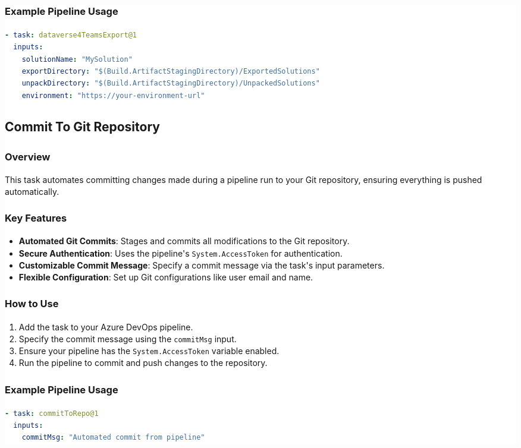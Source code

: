 ### Example Pipeline Usage

```yaml
- task: dataverse4TeamsExport@1
  inputs:
    solutionName: "MySolution"
    exportDirectory: "$(Build.ArtifactStagingDirectory)/ExportedSolutions"
    unpackDirectory: "$(Build.ArtifactStagingDirectory)/UnpackedSolutions"
    environment: "https://your-environment-url"
```

## Commit To Git Repository

### Overview
This task automates committing changes made during a pipeline run to your Git repository, ensuring everything is pushed automatically.

### Key Features
- **Automated Git Commits**: Stages and commits all modifications to the Git repository.
- **Secure Authentication**: Uses the pipeline's `System.AccessToken` for authentication.
- **Customizable Commit Message**: Specify a commit message via the task's input parameters.
- **Flexible Configuration**: Set up Git configurations like user email and name.

### How to Use
1. Add the task to your Azure DevOps pipeline.
2. Specify the commit message using the `commitMsg` input.
3. Ensure your pipeline has the `System.AccessToken` variable enabled.
4. Run the pipeline to commit and push changes to the repository.

### Example Pipeline Usage

```yaml
- task: commitToRepo@1
  inputs:
    commitMsg: "Automated commit from pipeline"
```
